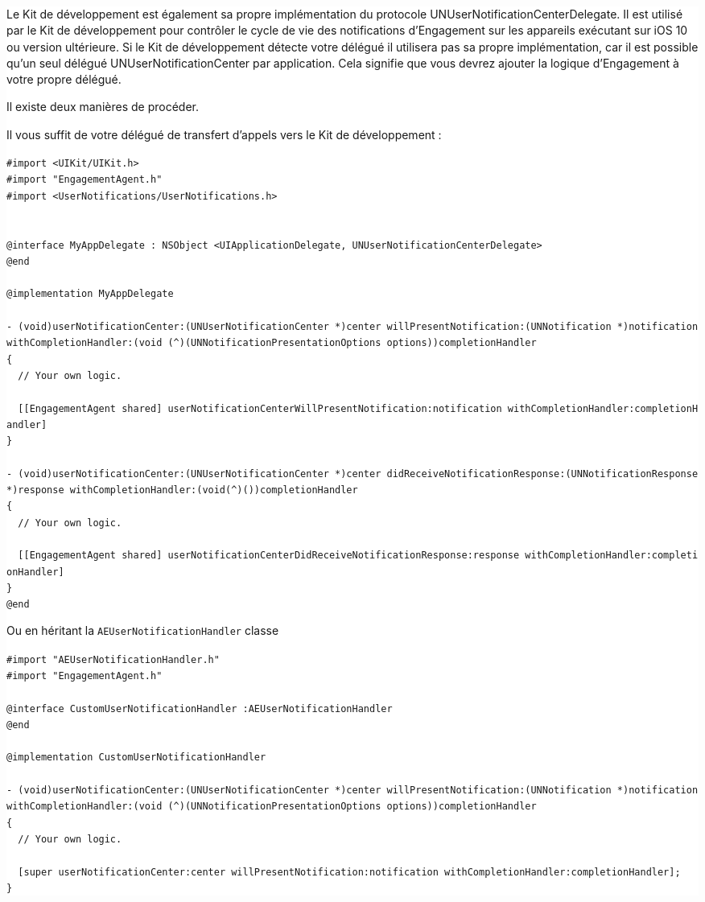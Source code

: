 Le Kit de développement est également sa propre implémentation du protocole UNUserNotificationCenterDelegate. Il est utilisé par le Kit de développement pour contrôler le cycle de vie des notifications d’Engagement sur les appareils exécutant sur iOS 10 ou version ultérieure. Si le Kit de développement détecte votre délégué il utilisera pas sa propre implémentation, car il est possible qu’un seul délégué UNUserNotificationCenter par application. Cela signifie que vous devrez ajouter la logique d’Engagement à votre propre délégué.

Il existe deux manières de procéder.

Il vous suffit de votre délégué de transfert d’appels vers le Kit de développement :

    #import <UIKit/UIKit.h>
    #import "EngagementAgent.h"
    #import <UserNotifications/UserNotifications.h>


    @interface MyAppDelegate : NSObject <UIApplicationDelegate, UNUserNotificationCenterDelegate>
    @end

    @implementation MyAppDelegate

    - (void)userNotificationCenter:(UNUserNotificationCenter *)center willPresentNotification:(UNNotification *)notification withCompletionHandler:(void (^)(UNNotificationPresentationOptions options))completionHandler
    {
      // Your own logic.

      [[EngagementAgent shared] userNotificationCenterWillPresentNotification:notification withCompletionHandler:completionHandler]
    }

    - (void)userNotificationCenter:(UNUserNotificationCenter *)center didReceiveNotificationResponse:(UNNotificationResponse *)response withCompletionHandler:(void(^)())completionHandler
    {
      // Your own logic.

      [[EngagementAgent shared] userNotificationCenterDidReceiveNotificationResponse:response withCompletionHandler:completionHandler]
    }
    @end

Ou en héritant la `AEUserNotificationHandler` classe

    #import "AEUserNotificationHandler.h"
    #import "EngagementAgent.h"

    @interface CustomUserNotificationHandler :AEUserNotificationHandler
    @end

    @implementation CustomUserNotificationHandler

    - (void)userNotificationCenter:(UNUserNotificationCenter *)center willPresentNotification:(UNNotification *)notification withCompletionHandler:(void (^)(UNNotificationPresentationOptions options))completionHandler
    {
      // Your own logic.

      [super userNotificationCenter:center willPresentNotification:notification withCompletionHandler:completionHandler];
    }
